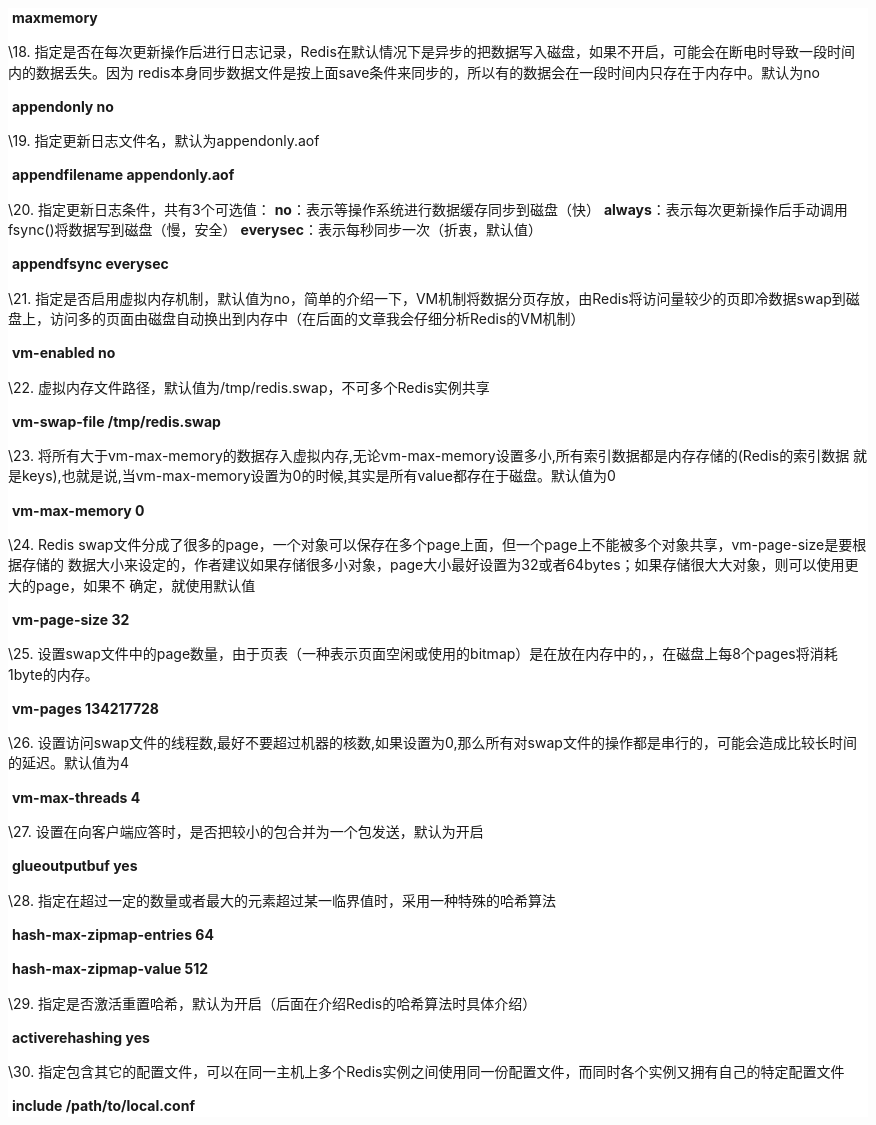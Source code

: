 ​    **maxmemory <bytes>**

\18. 指定是否在每次更新操作后进行日志记录，Redis在默认情况下是异步的把数据写入磁盘，如果不开启，可能会在断电时导致一段时间内的数据丢失。因为 redis本身同步数据文件是按上面save条件来同步的，所以有的数据会在一段时间内只存在于内存中。默认为no

​    **appendonly no**

\19. 指定更新日志文件名，默认为appendonly.aof

​     **appendfilename appendonly.aof**

\20. 指定更新日志条件，共有3个可选值： 
    **no**：表示等操作系统进行数据缓存同步到磁盘（快） 
    **always**：表示每次更新操作后手动调用fsync()将数据写到磁盘（慢，安全） 
    **everysec**：表示每秒同步一次（折衷，默认值）

​    **appendfsync everysec**

 

\21. 指定是否启用虚拟内存机制，默认值为no，简单的介绍一下，VM机制将数据分页存放，由Redis将访问量较少的页即冷数据swap到磁盘上，访问多的页面由磁盘自动换出到内存中（在后面的文章我会仔细分析Redis的VM机制）

​     **vm-enabled no**

\22. 虚拟内存文件路径，默认值为/tmp/redis.swap，不可多个Redis实例共享

​     **vm-swap-file /tmp/redis.swap**

\23. 将所有大于vm-max-memory的数据存入虚拟内存,无论vm-max-memory设置多小,所有索引数据都是内存存储的(Redis的索引数据 就是keys),也就是说,当vm-max-memory设置为0的时候,其实是所有value都存在于磁盘。默认值为0

​     **vm-max-memory 0**

\24. Redis swap文件分成了很多的page，一个对象可以保存在多个page上面，但一个page上不能被多个对象共享，vm-page-size是要根据存储的 数据大小来设定的，作者建议如果存储很多小对象，page大小最好设置为32或者64bytes；如果存储很大大对象，则可以使用更大的page，如果不 确定，就使用默认值

​     **vm-page-size 32**

\25. 设置swap文件中的page数量，由于页表（一种表示页面空闲或使用的bitmap）是在放在内存中的，，在磁盘上每8个pages将消耗1byte的内存。

​     **vm-pages 134217728**

\26. 设置访问swap文件的线程数,最好不要超过机器的核数,如果设置为0,那么所有对swap文件的操作都是串行的，可能会造成比较长时间的延迟。默认值为4

​     **vm-max-threads 4**

\27. 设置在向客户端应答时，是否把较小的包合并为一个包发送，默认为开启

​    **glueoutputbuf yes**

\28. 指定在超过一定的数量或者最大的元素超过某一临界值时，采用一种特殊的哈希算法

​    **hash-max-zipmap-entries 64**

​    **hash-max-zipmap-value 512**

\29. 指定是否激活重置哈希，默认为开启（后面在介绍Redis的哈希算法时具体介绍）

​    **activerehashing yes**

\30. 指定包含其它的配置文件，可以在同一主机上多个Redis实例之间使用同一份配置文件，而同时各个实例又拥有自己的特定配置文件

​    **include /path/to/local.conf**